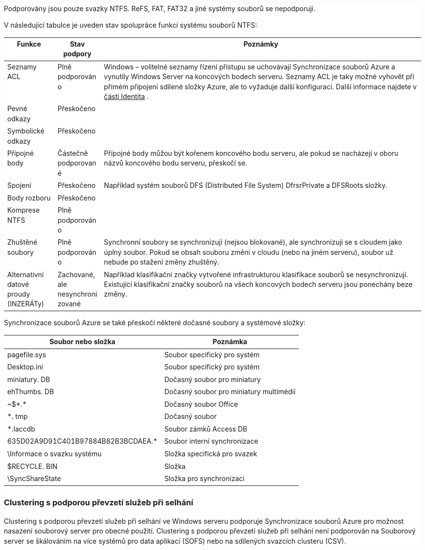 Podporovány jsou pouze svazky NTFS. ReFS, FAT, FAT32 a jiné systémy souborů se nepodporují.

V následující tabulce je uveden stav spolupráce funkcí systému souborů NTFS: 

| Funkce | Stav podpory | Poznámky |
|---------|----------------|-------|
| Seznamy ACL | Plně podporováno | Windows – volitelné seznamy řízení přístupu se uchovávají Synchronizace souborů Azure a vynutily Windows Server na koncových bodech serveru. Seznamy ACL je taky možné vyhovět při přímém připojení sdílené složky Azure, ale to vyžaduje další konfiguraci. Další informace najdete v [části Identita](#identity) . |
| Pevné odkazy | Přeskočeno | |
| Symbolické odkazy | Přeskočeno | |
| Přípojné body | Částečně podporované | Přípojné body můžou být kořenem koncového bodu serveru, ale pokud se nacházejí v oboru názvů koncového bodu serveru, přeskočí se. |
| Spojení | Přeskočeno | Například systém souborů DFS (Distributed File System) DfrsrPrivate a DFSRoots složky. |
| Body rozboru | Přeskočeno | |
| Komprese NTFS | Plně podporováno | |
| Zhuštěné soubory | Plně podporováno | Synchronní soubory se synchronizují (nejsou blokované), ale synchronizují se s cloudem jako úplný soubor. Pokud se obsah souboru změní v cloudu (nebo na jiném serveru), soubor už nebude po stažení změny zhuštěný. |
| Alternativní datové proudy (INZERÁTy) | Zachované, ale nesynchronizované | Například klasifikační značky vytvořené infrastrukturou klasifikace souborů se nesynchronizují. Existující klasifikační značky souborů na všech koncových bodech serveru jsou ponechány beze změny. |

<a id="files-skipped"></a>Synchronizace souborů Azure se také přeskočí některé dočasné soubory a systémové složky:

| Soubor nebo složka | Poznámka |
|-|-|
| pagefile.sys | Soubor specifický pro systém |
| Desktop.ini | Soubor specifický pro systém |
| miniatury. DB | Dočasný soubor pro miniatury |
| ehThumbs. DB | Dočasný soubor pro miniatury multimédií |
| ~$\*.\* | Dočasný soubor Office |
| \*. tmp | Dočasný soubor |
| \*.laccdb | Soubor zámků Access DB|
| 635D02A9D91C401B97884B82B3BCDAEA.* | Soubor interní synchronizace|
| \\Informace o svazku systému | Složka specifická pro svazek |
| $RECYCLE. BIN| Složka |
| \\SyncShareState | Složka pro synchronizaci |

### <a name="failover-clustering"></a>Clustering s podporou převzetí služeb při selhání
Clustering s podporou převzetí služeb při selhání ve Windows serveru podporuje Synchronizace souborů Azure pro možnost nasazení souborový server pro obecné použití. Clustering s podporou převzetí služeb při selhání není podporován na Souborový server se škálováním na více systémů pro data aplikací (SOFS) nebo na sdílených svazcích clusteru (CSV).
